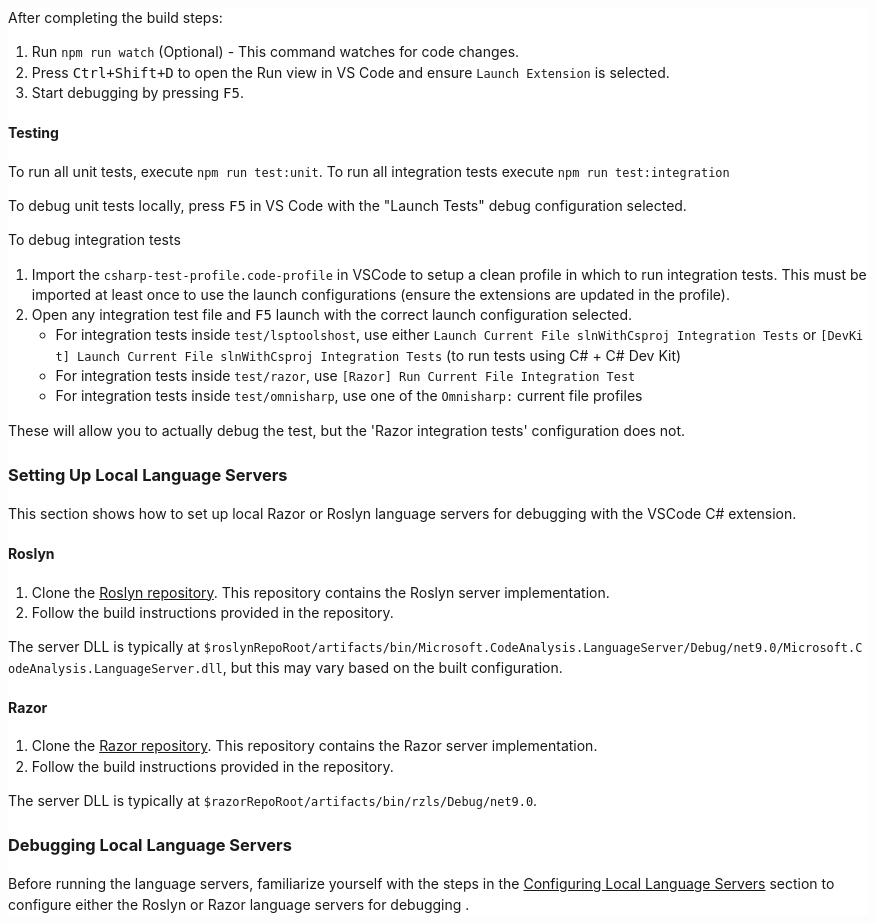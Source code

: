 After completing the build steps:

1. Run `npm run watch` (Optional) - This command watches for code changes.
2. Press <kbd>Ctrl+Shift+D</kbd> to open the Run view in VS Code and ensure `Launch Extension` is selected.
3. Start debugging by pressing <kbd>F5</kbd>.

#### Testing

To run all unit tests, execute `npm run test:unit`.
To run all integration tests execute `npm run test:integration`

To debug unit tests locally, press <kbd>F5</kbd> in VS Code with the "Launch Tests" debug configuration selected.

To debug integration tests
1.  Import the `csharp-test-profile.code-profile` in VSCode to setup a clean profile in which to run integration tests.  This must be imported at least once to use the launch configurations (ensure the extensions are updated in the profile).
2.  Open any integration test file and <kbd>F5</kbd> launch with the correct launch configuration selected.
    - For integration tests inside `test/lsptoolshost`, use either `Launch Current File slnWithCsproj Integration Tests` or `[DevKit] Launch Current File slnWithCsproj Integration Tests` (to run tests using C# + C# Dev Kit)
    - For integration tests inside `test/razor`, use `[Razor] Run Current File Integration Test`
    - For integration tests inside `test/omnisharp`, use one of the `Omnisharp:` current file profiles

These will allow you to actually debug the test, but the 'Razor integration tests' configuration does not.

### Setting Up Local Language Servers

This section shows how to set up local Razor or Roslyn language servers for debugging with the VSCode C# extension.

#### Roslyn

1. Clone the [Roslyn repository](https://github.com/dotnet/roslyn). This repository contains the Roslyn server implementation.
2. Follow the build instructions provided in the repository.

The server DLL is typically at `$roslynRepoRoot/artifacts/bin/Microsoft.CodeAnalysis.LanguageServer/Debug/net9.0/Microsoft.CodeAnalysis.LanguageServer.dll`, but this may vary based on the built configuration.

#### Razor

1. Clone the [Razor repository](https://github.com/dotnet/razor). This repository contains the Razor server implementation.
2. Follow the build instructions provided in the repository.

The server DLL is typically at `$razorRepoRoot/artifacts/bin/rzls/Debug/net9.0`.

### Debugging Local Language Servers

Before running the language servers, familiarize yourself with the steps in the [Configuring Local Language Servers](#configuring-local-language-servers) section to configure either the Roslyn or Razor language servers for debugging .
